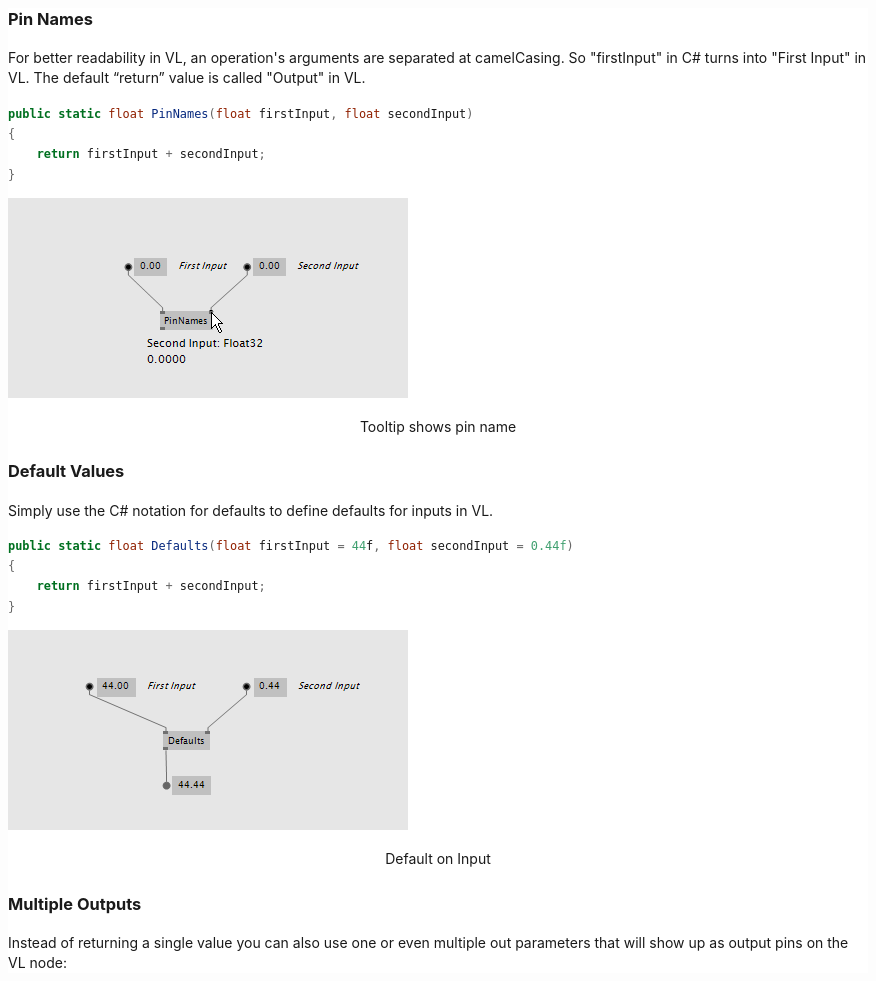 ### Pin Names

For better readability in VL, an operation's arguments are separated at camelCasing. So "firstInput" in C# turns into "First Input" in VL. The default “return” value is called "Output" in VL.

```csharp
public static float PinNames(float firstInput, float secondInput)
{
    return firstInput + secondInput;
}
```

![](../../images/libraries/vl-libraries-writingNodes-PinNames.png)
<center>Tooltip shows pin name</center>

### Default Values

Simply use the C# notation for defaults to define defaults for inputs in VL.

```csharp
public static float Defaults(float firstInput = 44f, float secondInput = 0.44f)
{
    return firstInput + secondInput;
}
```

![](../../images/libraries/vl-libraries-writingNodes-Defaults.png)
<center>Default on Input</center>

### Multiple Outputs

Instead of returning a single value you can also use one or even multiple out parameters that will show up as output pins on the VL node:
